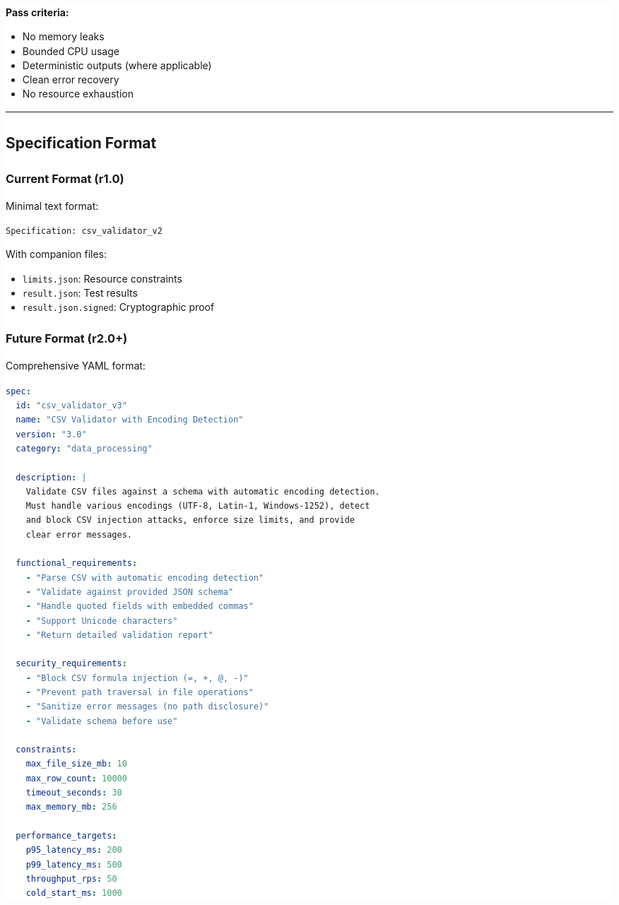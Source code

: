 **Pass criteria:**
- No memory leaks
- Bounded CPU usage
- Deterministic outputs (where applicable)
- Clean error recovery
- No resource exhaustion

---

## Specification Format

### Current Format (r1.0)

Minimal text format:

```
Specification: csv_validator_v2
```

With companion files:
- `limits.json`: Resource constraints
- `result.json`: Test results
- `result.json.signed`: Cryptographic proof

### Future Format (r2.0+)

Comprehensive YAML format:

```yaml
spec:
  id: "csv_validator_v3"
  name: "CSV Validator with Encoding Detection"
  version: "3.0"
  category: "data_processing"
  
  description: |
    Validate CSV files against a schema with automatic encoding detection.
    Must handle various encodings (UTF-8, Latin-1, Windows-1252), detect
    and block CSV injection attacks, enforce size limits, and provide
    clear error messages.
  
  functional_requirements:
    - "Parse CSV with automatic encoding detection"
    - "Validate against provided JSON schema"
    - "Handle quoted fields with embedded commas"
    - "Support Unicode characters"
    - "Return detailed validation report"
  
  security_requirements:
    - "Block CSV formula injection (=, +, @, -)"
    - "Prevent path traversal in file operations"
    - "Sanitize error messages (no path disclosure)"
    - "Validate schema before use"
  
  constraints:
    max_file_size_mb: 10
    max_row_count: 10000
    timeout_seconds: 30
    max_memory_mb: 256
  
  performance_targets:
    p95_latency_ms: 200
    p99_latency_ms: 500
    throughput_rps: 50
    cold_start_ms: 1000
```
